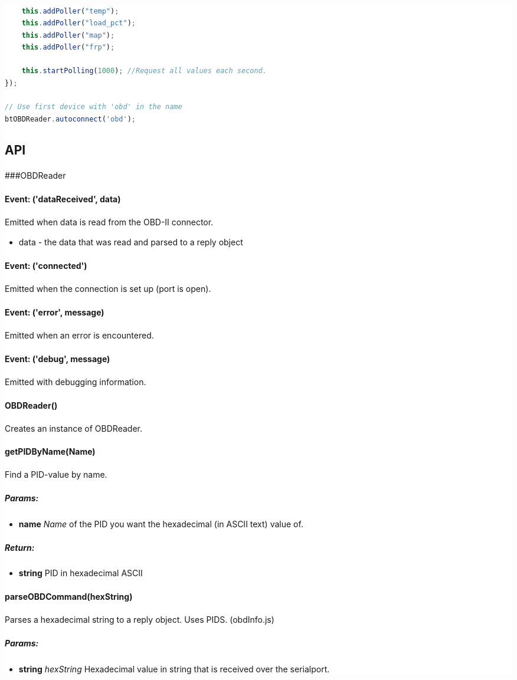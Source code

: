 ```javascript
    this.addPoller("temp");
    this.addPoller("load_pct");
    this.addPoller("map");
    this.addPoller("frp");

    this.startPolling(1000); //Request all values each second.
});

// Use first device with 'obd' in the name
btOBDReader.autoconnect('obd');
```
## API

###OBDReader

#### Event: ('dataReceived', data)

Emitted when data is read from the OBD-II connector.

* data - the data that was read and parsed to a reply object

#### Event: ('connected')

Emitted when the connection is set up (port is open).

#### Event: ('error', message)

Emitted when an error is encountered.

#### Event: ('debug', message)

Emitted with debugging information.

#### OBDReader()

Creates an instance of OBDReader.

#### getPIDByName(Name)

Find a PID-value by name.

##### Params: 

* **name** *Name* of the PID you want the hexadecimal (in ASCII text) value of.

##### Return:

* **string** PID in hexadecimal ASCII

#### parseOBDCommand(hexString)

Parses a hexadecimal string to a reply object. Uses PIDS. (obdInfo.js)

##### Params: 

* **string** *hexString* Hexadecimal value in string that is received over the serialport.

